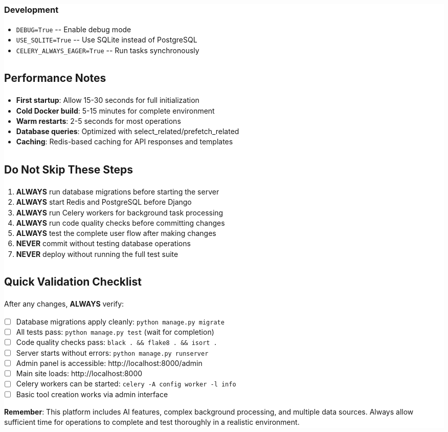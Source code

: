 ### Development
- `DEBUG=True` -- Enable debug mode
- `USE_SQLITE=True` -- Use SQLite instead of PostgreSQL
- `CELERY_ALWAYS_EAGER=True` -- Run tasks synchronously

## Performance Notes

- **First startup**: Allow 15-30 seconds for full initialization
- **Cold Docker build**: 5-15 minutes for complete environment
- **Warm restarts**: 2-5 seconds for most operations
- **Database queries**: Optimized with select_related/prefetch_related
- **Caching**: Redis-based caching for API responses and templates

## Do Not Skip These Steps

1. **ALWAYS** run database migrations before starting the server
2. **ALWAYS** start Redis and PostgreSQL before Django
3. **ALWAYS** run Celery workers for background task processing
4. **ALWAYS** run code quality checks before committing changes
5. **ALWAYS** test the complete user flow after making changes
6. **NEVER** commit without testing database operations
7. **NEVER** deploy without running the full test suite

## Quick Validation Checklist

After any changes, **ALWAYS** verify:
- [ ] Database migrations apply cleanly: `python manage.py migrate`
- [ ] All tests pass: `python manage.py test` (wait for completion)
- [ ] Code quality checks pass: `black . && flake8 . && isort .`
- [ ] Server starts without errors: `python manage.py runserver`
- [ ] Admin panel is accessible: http://localhost:8000/admin
- [ ] Main site loads: http://localhost:8000
- [ ] Celery workers can be started: `celery -A config worker -l info`
- [ ] Basic tool creation works via admin interface

**Remember**: This platform includes AI features, complex background processing, and multiple data sources. Always allow sufficient time for operations to complete and test thoroughly in a realistic environment.